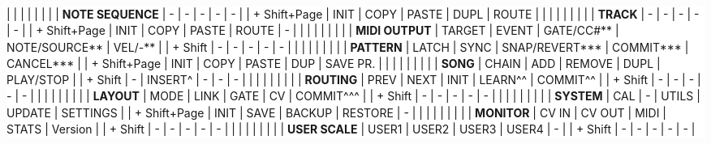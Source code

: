 |  |  |  |  |  |  |
| **NOTE SEQUENCE** | - | - | - | - | - |
| + Shift+Page | INIT | COPY | PASTE | DUPL | ROUTE |
|  |  |  |  |  |  |
| **TRACK** | - | - | - | - | - |
| + Shift+Page | INIT | COPY | PASTE | ROUTE | - |
|  |  |  |  |  |  |
| **MIDI OUTPUT** | TARGET | EVENT | GATE/CC#** | NOTE/SOURCE** | VEL/-** |
| + Shift | - | - | - | - | - |
|  |  |  |  |  |  |
| **PATTERN** | LATCH | SYNC | SNAP/REVERT*** | COMMIT*** | CANCEL*** |
| + Shift+Page | INIT | COPY | PASTE | DUP | SAVE PR. |
|  |  |  |  |  |  |
| **SONG** | CHAIN | ADD | REMOVE | DUPL | PLAY/STOP |
| + Shift | - | INSERT^ | - | - | - |
|  |  |  |  |  |  |
| **ROUTING** | PREV | NEXT | INIT | LEARN^^ | COMMIT^^ |
| + Shift | - | - | - | - | - |
|  |  |  |  |  |  |
| **LAYOUT** | MODE | LINK | GATE | CV | COMMIT^^^ |
| + Shift | - | - | - | - | - |
|  |  |  |  |  |  |
| **SYSTEM** | CAL | - | UTILS | UPDATE | SETTINGS |
| + Shift+Page | INIT | SAVE | BACKUP | RESTORE | - |
|  |  |  |  |  |  |
| **MONITOR** | CV IN | CV OUT | MIDI | STATS | Version |
| + Shift | - | - | - | - | - |
|  |  |  |  |  |  |
| **USER SCALE** | USER1 | USER2 | USER3 | USER4 | - |
| + Shift | - | - | - | - | - |
